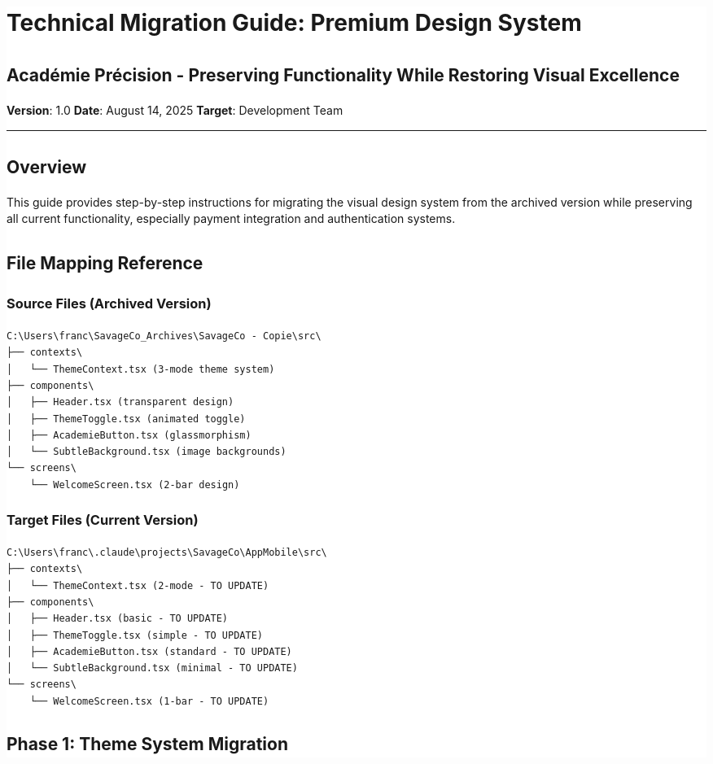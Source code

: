 # Technical Migration Guide: Premium Design System
## Académie Précision - Preserving Functionality While Restoring Visual Excellence

**Version**: 1.0
**Date**: August 14, 2025
**Target**: Development Team

---

## Overview

This guide provides step-by-step instructions for migrating the visual design system from the archived version while preserving all current functionality, especially payment integration and authentication systems.

## File Mapping Reference

### Source Files (Archived Version)
```
C:\Users\franc\SavageCo_Archives\SavageCo - Copie\src\
├── contexts\
│   └── ThemeContext.tsx (3-mode theme system)
├── components\
│   ├── Header.tsx (transparent design)
│   ├── ThemeToggle.tsx (animated toggle)
│   ├── AcademieButton.tsx (glassmorphism)
│   └── SubtleBackground.tsx (image backgrounds)
└── screens\
    └── WelcomeScreen.tsx (2-bar design)
```

### Target Files (Current Version)
```
C:\Users\franc\.claude\projects\SavageCo\AppMobile\src\
├── contexts\
│   └── ThemeContext.tsx (2-mode - TO UPDATE)
├── components\
│   ├── Header.tsx (basic - TO UPDATE)
│   ├── ThemeToggle.tsx (simple - TO UPDATE)
│   ├── AcademieButton.tsx (standard - TO UPDATE)
│   └── SubtleBackground.tsx (minimal - TO UPDATE)
└── screens\
    └── WelcomeScreen.tsx (1-bar - TO UPDATE)
```

## Phase 1: Theme System Migration
